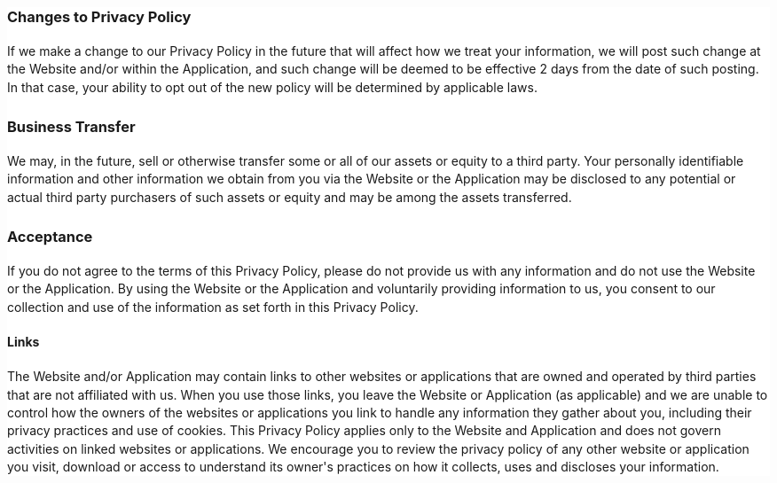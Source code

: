 ### Changes to Privacy Policy

If we make a change to our Privacy Policy in the future that will affect how we treat your information, we will post such change at the Website and/or within the Application, and such change will be deemed to be effective 2 days from the date of such posting. In that case, your ability to opt out of the new policy will be determined by applicable laws.

### Business Transfer

We may, in the future, sell or otherwise transfer some or all of our assets or equity to a third party. Your personally identifiable information and other information we obtain from you via the Website or the Application may be disclosed to any potential or actual third party purchasers of such assets or equity and may be among the assets transferred.

### Acceptance

If you do not agree to the terms of this Privacy Policy, please do not provide us with any information and do not use the Website or the Application. By using the Website or the Application and voluntarily providing information to us, you consent to our collection and use of the information as set forth in this Privacy Policy.

#### Links

The Website and/or Application may contain links to other websites or applications that are owned and operated by third parties that are not affiliated with us. When you use those links, you leave the Website or Application (as applicable) and we are unable to control how the owners of the websites or applications you link to handle any information they gather about you, including their privacy practices and use of cookies. This Privacy Policy applies only to the Website and Application and does not govern activities on linked websites or applications. We encourage you to review the privacy policy of any other website or application you visit, download or access to understand its owner's practices on how it collects, uses and discloses your information.





</div>
